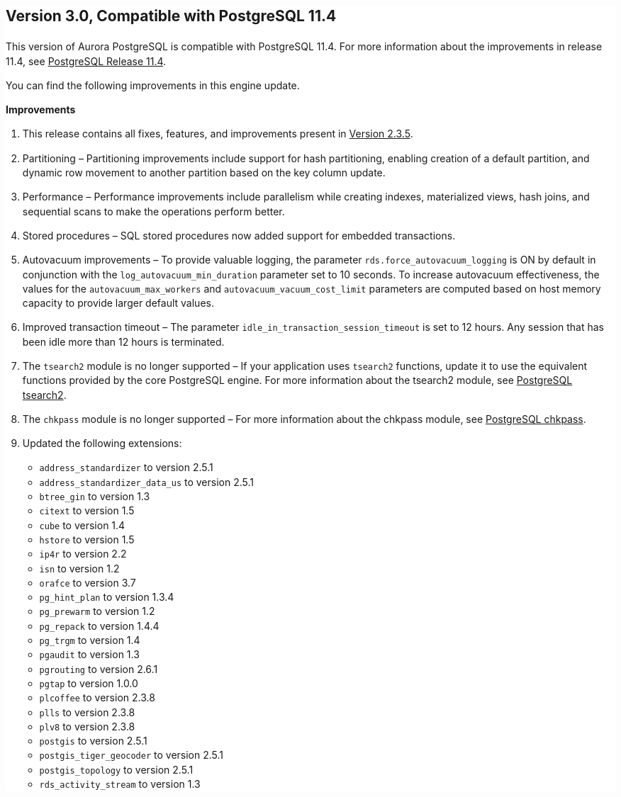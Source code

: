 ## Version 3\.0, Compatible with PostgreSQL 11\.4<a name="AuroraPostgreSQL.Updates.20180305.30"></a>

This version of Aurora PostgreSQL is compatible with PostgreSQL 11\.4\. For more information about the improvements in release 11\.4, see [PostgreSQL Release 11\.4](https://www.postgresql.org/docs/11/release-11-4.html)\.

You can find the following improvements in this engine update\.

**Improvements**

1. This release contains all fixes, features, and improvements present in [Version 2\.3\.5](#AuroraPostgreSQL.Updates.20180305.235)\.

1. Partitioning – Partitioning improvements include support for hash partitioning, enabling creation of a default partition, and dynamic row movement to another partition based on the key column update\.

1. Performance – Performance improvements include parallelism while creating indexes, materialized views, hash joins, and sequential scans to make the operations perform better\.

1. Stored procedures – SQL stored procedures now added support for embedded transactions\.

1. Autovacuum improvements – To provide valuable logging, the parameter `rds.force_autovacuum_logging` is ON by default in conjunction with the `log_autovacuum_min_duration` parameter set to 10 seconds\. To increase autovacuum effectiveness, the values for the `autovacuum_max_workers` and `autovacuum_vacuum_cost_limit` parameters are computed based on host memory capacity to provide larger default values\.

1. Improved transaction timeout – The parameter `idle_in_transaction_session_timeout` is set to 12 hours\. Any session that has been idle more than 12 hours is terminated\.

1. The `tsearch2` module is no longer supported – If your application uses `tsearch2` functions, update it to use the equivalent functions provided by the core PostgreSQL engine\. For more information about the tsearch2 module, see [ PostgreSQL tsearch2](https://www.postgresql.org/docs/9.6/tsearch2.html)\.

1. The `chkpass` module is no longer supported – For more information about the chkpass module, see [PostgreSQL chkpass](https://www.postgresql.org/docs/10/chkpass.html)\. 

1. Updated the following extensions:
   + `address_standardizer` to version 2\.5\.1
   +  `address_standardizer_data_us` to version 2\.5\.1
   +  `btree_gin` to version 1\.3
   +  `citext` to version 1\.5
   +  `cube` to version 1\.4
   +  `hstore` to version 1\.5
   +  `ip4r` to version 2\.2
   +  `isn` to version 1\.2
   +  `orafce` to version 3\.7
   +  `pg_hint_plan` to version 1\.3\.4
   +  `pg_prewarm` to version 1\.2
   +  `pg_repack` to version 1\.4\.4
   +  `pg_trgm` to version 1\.4
   +  `pgaudit` to version 1\.3
   +  `pgrouting` to version 2\.6\.1
   +  `pgtap` to version 1\.0\.0
   +  `plcoffee` to version 2\.3\.8
   +  `plls` to version 2\.3\.8
   +  `plv8` to version 2\.3\.8
   +  `postgis` to version 2\.5\.1
   +  `postgis_tiger_geocoder` to version 2\.5\.1
   +  `postgis_topology` to version 2\.5\.1
   +  `rds_activity_stream` to version 1\.3
